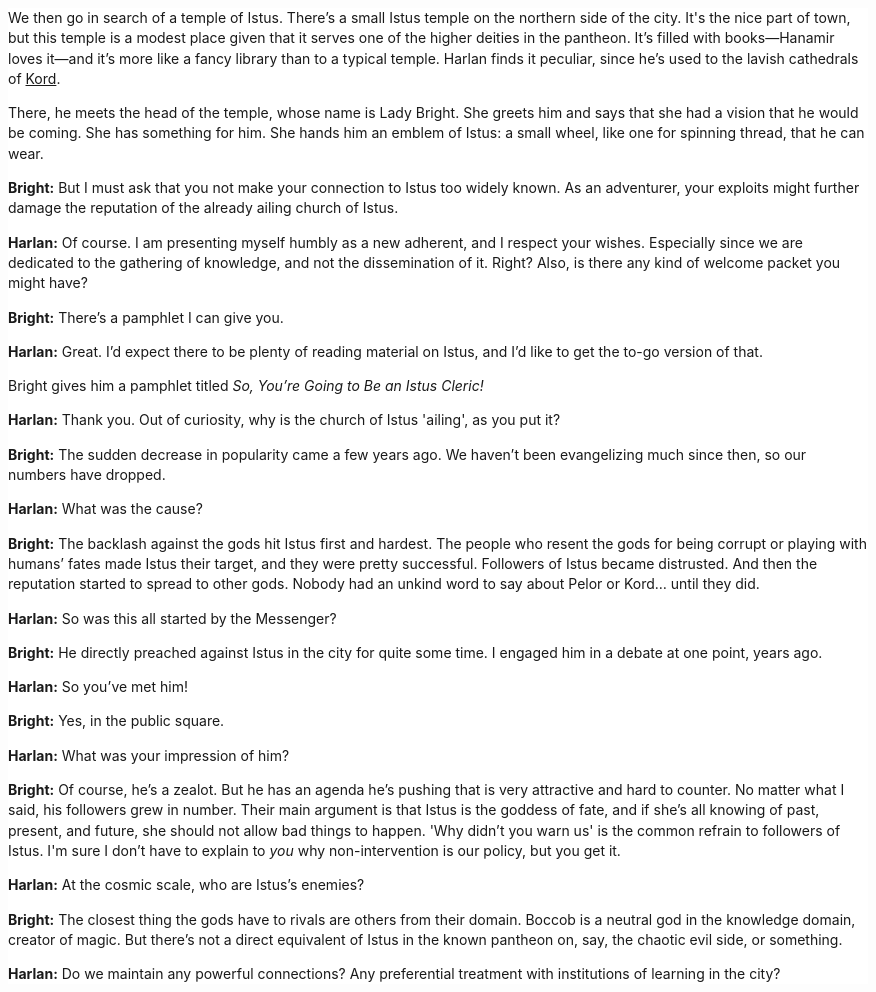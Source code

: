 We then go in search of a temple of Istus. There’s a small Istus temple on the northern side of the city. It's the nice part of town, but this temple is a modest place given that it serves one of the higher deities in the pantheon. It’s filled with books—Hanamir loves it—and it’s more like a fancy library than to a typical temple. Harlan finds it peculiar, since he’s used to the lavish cathedrals of [Kord](/characters/kord/).

There, he meets the head of the temple, whose name is Lady Bright. She greets him and says that she had a vision that he would be coming. She has something for him. She hands him an emblem of Istus: a small wheel, like one for spinning thread, that he can wear.

**Bright:** But I must ask that you not make your connection to Istus too widely known. As an adventurer, your exploits might further damage the reputation of the already ailing church of Istus.

**Harlan:** Of course. I am presenting myself humbly as a new adherent, and I respect your wishes. Especially since we are dedicated to the gathering of knowledge, and not the dissemination of it. Right? Also, is there any kind of welcome packet you might have?

**Bright:** There’s a pamphlet I can give you. 

**Harlan:** Great. I’d expect there to be plenty of reading material on Istus, and I’d like to get the to-go version of that.

Bright gives him a pamphlet titled *So, You’re Going to Be an Istus Cleric!*

**Harlan:** Thank you. Out of curiosity, why is the church of Istus 'ailing', as you put it?

**Bright:** The sudden decrease in popularity came a few years ago. We haven’t been evangelizing much since then, so our numbers have dropped.

**Harlan:** What was the cause?

**Bright:** The backlash against the gods hit Istus first and hardest. The people who resent the gods for being corrupt or playing with humans’ fates made Istus their target, and they were pretty successful. Followers of Istus became distrusted. And then the reputation started to spread to other gods. Nobody had an unkind word to say about Pelor or Kord… until they did.

**Harlan:** So was this all started by the Messenger?

**Bright:** He directly preached against Istus in the city for quite some time. I engaged him in a debate at one point, years ago.

**Harlan:** So you’ve met him!

**Bright:** Yes, in the public square.

**Harlan:** What was your impression of him?

**Bright:** Of course, he’s a zealot. But he has an agenda he’s pushing that is very attractive and hard to counter. No matter what I said, his followers grew in number. Their main argument is that Istus is the goddess of fate, and if she’s all knowing of past, present, and future, she should not allow bad things to happen. 'Why didn’t you warn us' is the common refrain to followers of Istus. I'm sure I don’t have to explain to *you* why non-intervention is our policy, but you get it.

**Harlan:** At the cosmic scale, who are Istus’s enemies?

**Bright:** The closest thing the gods have to rivals are others from their domain. Boccob is a neutral god in the knowledge domain, creator of magic. But there’s not a direct equivalent of Istus in the known pantheon on, say, the chaotic evil side, or something.

**Harlan:** Do we maintain any powerful connections? Any preferential treatment with institutions of learning in the city? 
